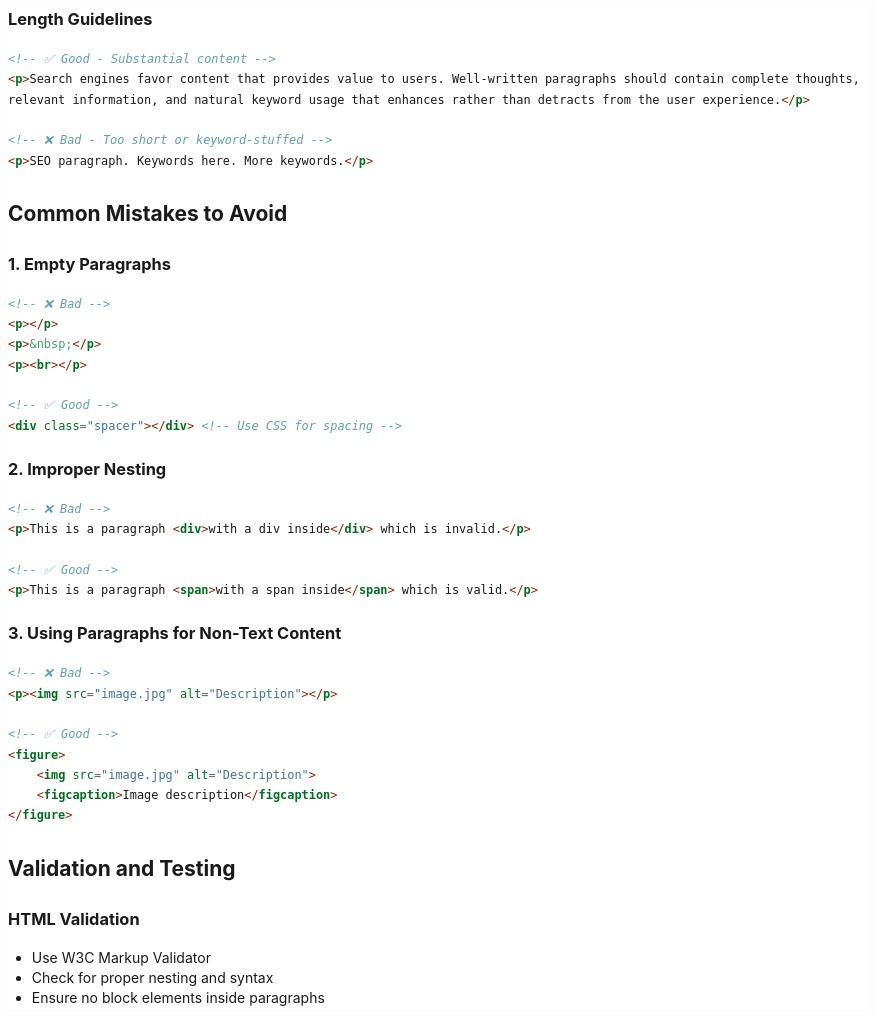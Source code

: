 ### Length Guidelines
```html
<!-- ✅ Good - Substantial content -->
<p>Search engines favor content that provides value to users. Well-written paragraphs should contain complete thoughts, relevant information, and natural keyword usage that enhances rather than detracts from the user experience.</p>

<!-- ❌ Bad - Too short or keyword-stuffed -->
<p>SEO paragraph. Keywords here. More keywords.</p>
```

## Common Mistakes to Avoid

### 1. Empty Paragraphs
```html
<!-- ❌ Bad -->
<p></p>
<p>&nbsp;</p>
<p><br></p>

<!-- ✅ Good -->
<div class="spacer"></div> <!-- Use CSS for spacing -->
```

### 2. Improper Nesting
```html
<!-- ❌ Bad -->
<p>This is a paragraph <div>with a div inside</div> which is invalid.</p>

<!-- ✅ Good -->
<p>This is a paragraph <span>with a span inside</span> which is valid.</p>
```

### 3. Using Paragraphs for Non-Text Content
```html
<!-- ❌ Bad -->
<p><img src="image.jpg" alt="Description"></p>

<!-- ✅ Good -->
<figure>
    <img src="image.jpg" alt="Description">
    <figcaption>Image description</figcaption>
</figure>
```

## Validation and Testing

### HTML Validation
- Use W3C Markup Validator
- Check for proper nesting and syntax
- Ensure no block elements inside paragraphs
